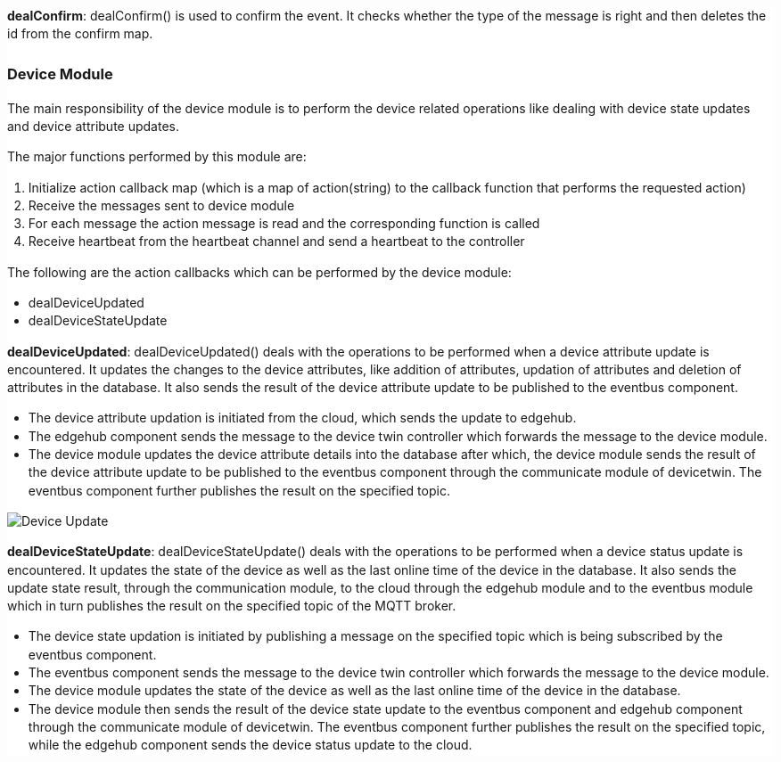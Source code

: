 **dealConfirm**:     dealConfirm() is used to confirm the event. It checks whether the type of the message is right and
                     then deletes the id from the confirm map.


### Device Module

The main responsibility of the device module is to perform the device related operations like dealing with device state updates
and device attribute updates.

The major functions performed by this module are:

1. Initialize action callback map (which is a  map of action(string) to the callback function that performs the requested action)
2. Receive the messages sent to device module
3. For each message the action message is read and the corresponding function is called
4. Receive heartbeat from the heartbeat channel and send a heartbeat to the controller

The following are the action callbacks which can be performed by the device module:

   - dealDeviceUpdated
   - dealDeviceStateUpdate

 **dealDeviceUpdated**: dealDeviceUpdated() deals with the operations to be performed when a device attribute update is encountered.
   It updates the changes to the device attributes, like addition of attributes, updation of attributes and deletion of attributes
   in the database. It also sends the result of the device attribute update to be published to the eventbus component.
   - The device attribute updation is initiated from the cloud, which sends the update to edgehub.
   - The edgehub component sends the message to the device twin controller which forwards the message to the device module.
   - The device module updates the device attribute details into the database after which, the device module sends the result of the device attribute update to be published
   to the eventbus component through the communicate module of devicetwin. The eventbus component further publishes the result on the specified topic.

  ![Device Update](/img/devicetwin/device-update.png)

 **dealDeviceStateUpdate**:  dealDeviceStateUpdate() deals with the operations to be performed when a device status update is encountered.
                             It updates the state of the device as well as the last online time of the device in the database.
                             It also sends the update state result, through the communication module,  to the cloud through the edgehub module and to the  eventbus module which in turn
                             publishes the result on the specified topic of the MQTT broker.
   - The device state updation is initiated by publishing a message on the specified topic which is being subscribed by the eventbus component.
   - The eventbus component sends the message to the device twin controller which forwards the message to the device module.
   - The device module updates the state of the device as well as the last online time of the device in the database.
   - The device module then sends the result of the device state update to the eventbus component and edgehub component through the communicate module of devicetwin. The eventbus component further publishes the result on the specified topic, while the
   edgehub component sends the device status update to the cloud.
